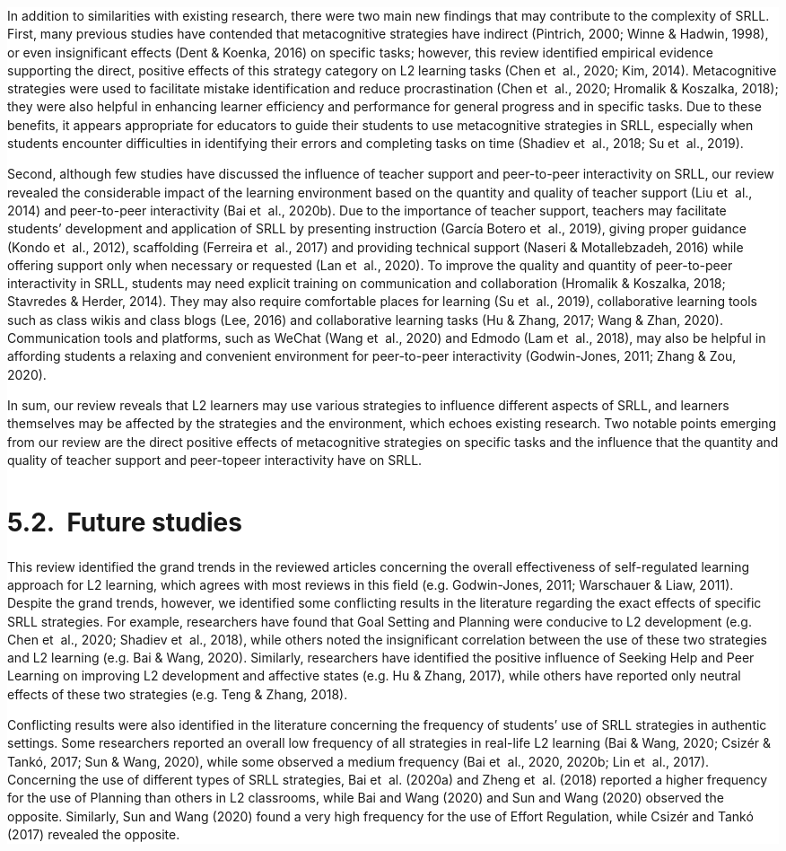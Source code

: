 In addition to similarities with existing research, there were two main new findings that may contribute to the complexity of SRLL. First, many previous studies have contended that metacognitive strategies have indirect (Pintrich, 2000; Winne & Hadwin, 1998), or even insignificant effects (Dent & Koenka, 2016) on specific tasks; however, this review identified empirical evidence supporting the direct, positive effects of this strategy category on L2 learning tasks (Chen et  al., 2020; Kim, 2014). Metacognitive strategies were used to facilitate mistake identification and reduce procrastination (Chen et  al., 2020; Hromalik & Koszalka, 2018); they were also helpful in enhancing learner efficiency and performance for general progress and in specific tasks. Due to these benefits, it appears appropriate for educators to guide their students to use metacognitive strategies in SRLL, especially when students encounter difficulties in identifying their errors and completing tasks on time (Shadiev et  al., 2018; Su et  al., 2019).

Second, although few studies have discussed the influence of teacher support and peer-to-peer interactivity on SRLL, our review revealed the considerable impact of the learning environment based on the quantity and quality of teacher support (Liu et  al., 2014) and peer-to-peer interactivity (Bai et  al., 2020b). Due to the importance of teacher support, teachers may facilitate students’ development and application of SRLL by presenting instruction (García Botero et  al., 2019), giving proper guidance (Kondo et  al., 2012), scaffolding (Ferreira et  al., 2017) and providing technical support (Naseri & Motallebzadeh, 2016) while offering support only when necessary or requested (Lan et  al., 2020). To improve the quality and quantity of peer-to-peer interactivity in SRLL, students may need explicit training on communication and collaboration (Hromalik & Koszalka, 2018; Stavredes & Herder, 2014). They may also require comfortable places for learning (Su et  al., 2019), collaborative learning tools such as class wikis and class blogs (Lee, 2016) and collaborative learning tasks (Hu & Zhang, 2017; Wang & Zhan, 2020). Communication tools and platforms, such as WeChat (Wang et  al., 2020) and Edmodo (Lam et  al., 2018), may also be helpful in affording students a relaxing and convenient environment for peer-to-peer interactivity (Godwin-Jones, 2011; Zhang & Zou, 2020).

In sum, our review reveals that L2 learners may use various strategies to influence different aspects of SRLL, and learners themselves may be affected by the strategies and the environment, which echoes existing research. Two notable points emerging from our review are the direct positive effects of metacognitive strategies on specific tasks and the influence that the quantity and quality of teacher support and peer-topeer interactivity have on SRLL.

# 5.2.  Future studies

This review identified the grand trends in the reviewed articles concerning the overall effectiveness of self-regulated learning approach for L2 learning, which agrees with most reviews in this field (e.g. Godwin-Jones, 2011; Warschauer & Liaw, 2011). Despite the grand trends, however, we identified some conflicting results in the literature regarding the exact effects of specific SRLL strategies. For example, researchers have found that Goal Setting and Planning were conducive to L2 development (e.g. Chen et  al., 2020; Shadiev et  al., 2018), while others noted the insignificant correlation between the use of these two strategies and L2 learning (e.g. Bai & Wang, 2020). Similarly, researchers have identified the positive influence of Seeking Help and Peer Learning on improving L2 development and affective states (e.g. Hu & Zhang, 2017), while others have reported only neutral effects of these two strategies (e.g. Teng & Zhang, 2018).

Conflicting results were also identified in the literature concerning the frequency of students’ use of SRLL strategies in authentic settings. Some researchers reported an overall low frequency of all strategies in real-life L2 learning (Bai & Wang, 2020; Csizér & Tankó, 2017; Sun & Wang, 2020), while some observed a medium frequency (Bai et  al., 2020, 2020b; Lin et  al., 2017). Concerning the use of different types of SRLL strategies, Bai et  al. (2020a) and Zheng et  al. (2018) reported a higher frequency for the use of Planning than others in L2 classrooms, while Bai and Wang (2020) and Sun and Wang (2020) observed the opposite. Similarly, Sun and Wang (2020) found a very high frequency for the use of Effort Regulation, while Csizér and Tankó (2017) revealed the opposite.
